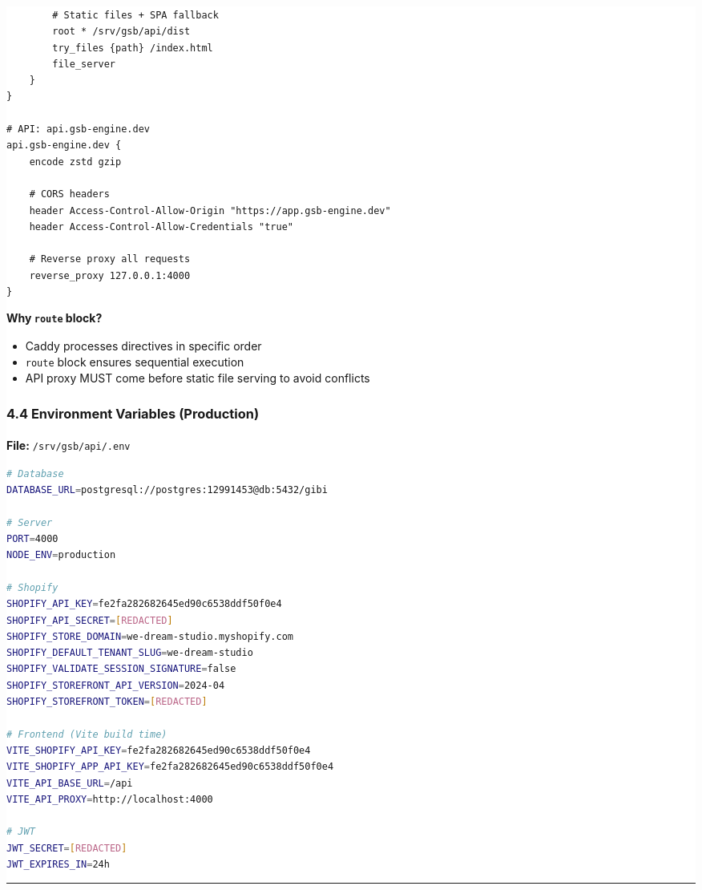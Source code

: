 ```caddyfile
		# Static files + SPA fallback
		root * /srv/gsb/api/dist
		try_files {path} /index.html
		file_server
	}
}

# API: api.gsb-engine.dev
api.gsb-engine.dev {
	encode zstd gzip
	
	# CORS headers
	header Access-Control-Allow-Origin "https://app.gsb-engine.dev"
	header Access-Control-Allow-Credentials "true"
	
	# Reverse proxy all requests
	reverse_proxy 127.0.0.1:4000
}
```

**Why `route` block?**
- Caddy processes directives in specific order
- `route` block ensures sequential execution
- API proxy MUST come before static file serving to avoid conflicts

### 4.4 Environment Variables (Production)

**File:** `/srv/gsb/api/.env`
```bash
# Database
DATABASE_URL=postgresql://postgres:12991453@db:5432/gibi

# Server
PORT=4000
NODE_ENV=production

# Shopify
SHOPIFY_API_KEY=fe2fa282682645ed90c6538ddf50f0e4
SHOPIFY_API_SECRET=[REDACTED]
SHOPIFY_STORE_DOMAIN=we-dream-studio.myshopify.com
SHOPIFY_DEFAULT_TENANT_SLUG=we-dream-studio
SHOPIFY_VALIDATE_SESSION_SIGNATURE=false
SHOPIFY_STOREFRONT_API_VERSION=2024-04
SHOPIFY_STOREFRONT_TOKEN=[REDACTED]

# Frontend (Vite build time)
VITE_SHOPIFY_API_KEY=fe2fa282682645ed90c6538ddf50f0e4
VITE_SHOPIFY_APP_API_KEY=fe2fa282682645ed90c6538ddf50f0e4
VITE_API_BASE_URL=/api
VITE_API_PROXY=http://localhost:4000

# JWT
JWT_SECRET=[REDACTED]
JWT_EXPIRES_IN=24h
```

---